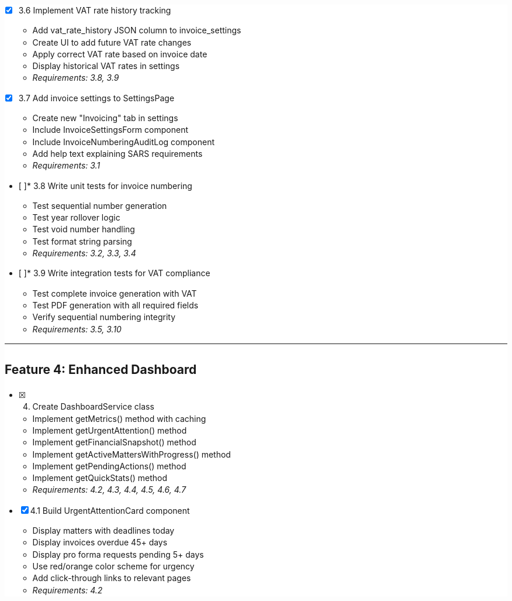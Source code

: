 
- [x] 3.6 Implement VAT rate history tracking

  - Add vat_rate_history JSON column to invoice_settings
  - Create UI to add future VAT rate changes
  - Apply correct VAT rate based on invoice date
  - Display historical VAT rates in settings
  - _Requirements: 3.8, 3.9_


- [x] 3.7 Add invoice settings to SettingsPage

  - Create new "Invoicing" tab in settings
  - Include InvoiceSettingsForm component
  - Include InvoiceNumberingAuditLog component
  - Add help text explaining SARS requirements
  - _Requirements: 3.1_

- [ ]* 3.8 Write unit tests for invoice numbering
  - Test sequential number generation
  - Test year rollover logic
  - Test void number handling
  - Test format string parsing
  - _Requirements: 3.2, 3.3, 3.4_

- [ ]* 3.9 Write integration tests for VAT compliance
  - Test complete invoice generation with VAT
  - Test PDF generation with all required fields
  - Verify sequential numbering integrity
  - _Requirements: 3.5, 3.10_

---

## Feature 4: Enhanced Dashboard

- [x] 4. Create DashboardService class





  - Implement getMetrics() method with caching
  - Implement getUrgentAttention() method
  - Implement getFinancialSnapshot() method
  - Implement getActiveMattersWithProgress() method
  - Implement getPendingActions() method
  - Implement getQuickStats() method
  - _Requirements: 4.2, 4.3, 4.4, 4.5, 4.6, 4.7_

- [x] 4.1 Build UrgentAttentionCard component


  - Display matters with deadlines today
  - Display invoices overdue 45+ days
  - Display pro forma requests pending 5+ days
  - Use red/orange color scheme for urgency
  - Add click-through links to relevant pages
  - _Requirements: 4.2_
